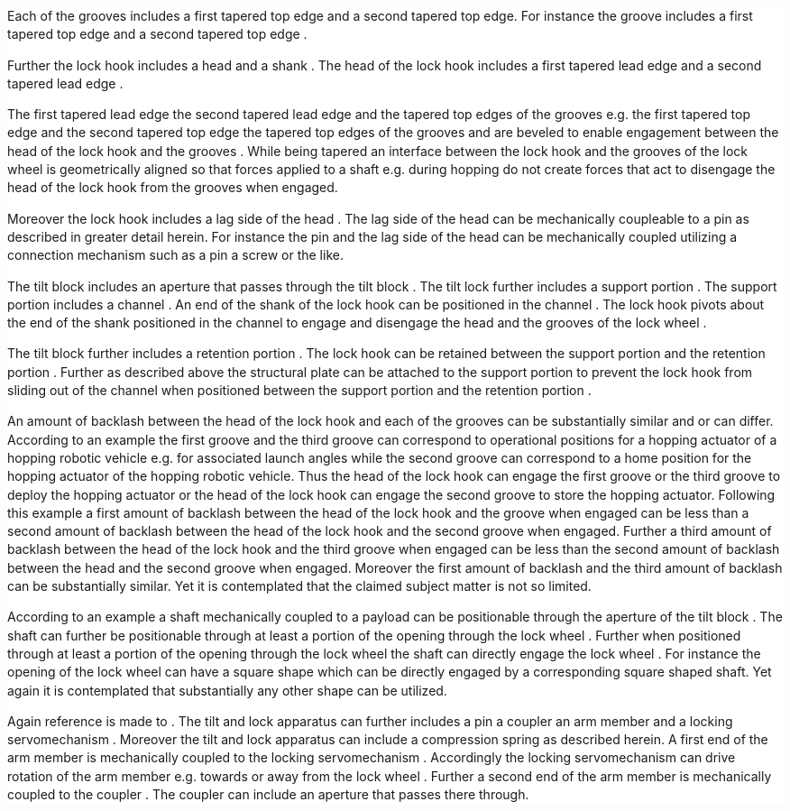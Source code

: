 Each of the grooves includes a first tapered top edge and a second tapered top edge. For instance the groove includes a first tapered top edge and a second tapered top edge .

Further the lock hook includes a head and a shank . The head of the lock hook includes a first tapered lead edge and a second tapered lead edge .

The first tapered lead edge the second tapered lead edge and the tapered top edges of the grooves e.g. the first tapered top edge and the second tapered top edge the tapered top edges of the grooves and are beveled to enable engagement between the head of the lock hook and the grooves . While being tapered an interface between the lock hook and the grooves of the lock wheel is geometrically aligned so that forces applied to a shaft e.g. during hopping do not create forces that act to disengage the head of the lock hook from the grooves when engaged.

Moreover the lock hook includes a lag side of the head . The lag side of the head can be mechanically coupleable to a pin as described in greater detail herein. For instance the pin and the lag side of the head can be mechanically coupled utilizing a connection mechanism such as a pin a screw or the like.

The tilt block includes an aperture that passes through the tilt block . The tilt lock further includes a support portion . The support portion includes a channel . An end of the shank of the lock hook can be positioned in the channel . The lock hook pivots about the end of the shank positioned in the channel to engage and disengage the head and the grooves of the lock wheel .

The tilt block further includes a retention portion . The lock hook can be retained between the support portion and the retention portion . Further as described above the structural plate can be attached to the support portion to prevent the lock hook from sliding out of the channel when positioned between the support portion and the retention portion .

An amount of backlash between the head of the lock hook and each of the grooves can be substantially similar and or can differ. According to an example the first groove and the third groove can correspond to operational positions for a hopping actuator of a hopping robotic vehicle e.g. for associated launch angles while the second groove can correspond to a home position for the hopping actuator of the hopping robotic vehicle. Thus the head of the lock hook can engage the first groove or the third groove to deploy the hopping actuator or the head of the lock hook can engage the second groove to store the hopping actuator. Following this example a first amount of backlash between the head of the lock hook and the groove when engaged can be less than a second amount of backlash between the head of the lock hook and the second groove when engaged. Further a third amount of backlash between the head of the lock hook and the third groove when engaged can be less than the second amount of backlash between the head and the second groove when engaged. Moreover the first amount of backlash and the third amount of backlash can be substantially similar. Yet it is contemplated that the claimed subject matter is not so limited.

According to an example a shaft mechanically coupled to a payload can be positionable through the aperture of the tilt block . The shaft can further be positionable through at least a portion of the opening through the lock wheel . Further when positioned through at least a portion of the opening through the lock wheel the shaft can directly engage the lock wheel . For instance the opening of the lock wheel can have a square shape which can be directly engaged by a corresponding square shaped shaft. Yet again it is contemplated that substantially any other shape can be utilized.

Again reference is made to . The tilt and lock apparatus can further includes a pin a coupler an arm member and a locking servomechanism . Moreover the tilt and lock apparatus can include a compression spring as described herein. A first end of the arm member is mechanically coupled to the locking servomechanism . Accordingly the locking servomechanism can drive rotation of the arm member e.g. towards or away from the lock wheel . Further a second end of the arm member is mechanically coupled to the coupler . The coupler can include an aperture that passes there through.
